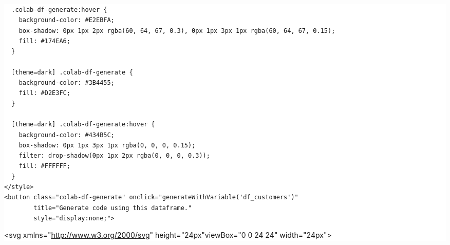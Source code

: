       .colab-df-generate:hover {
        background-color: #E2EBFA;
        box-shadow: 0px 1px 2px rgba(60, 64, 67, 0.3), 0px 1px 3px 1px rgba(60, 64, 67, 0.15);
        fill: #174EA6;
      }

      [theme=dark] .colab-df-generate {
        background-color: #3B4455;
        fill: #D2E3FC;
      }

      [theme=dark] .colab-df-generate:hover {
        background-color: #434B5C;
        box-shadow: 0px 1px 3px 1px rgba(0, 0, 0, 0.15);
        filter: drop-shadow(0px 1px 2px rgba(0, 0, 0, 0.3));
        fill: #FFFFFF;
      }
    </style>
    <button class="colab-df-generate" onclick="generateWithVariable('df_customers')"
            title="Generate code using this dataframe."
            style="display:none;">

  <svg xmlns="http://www.w3.org/2000/svg" height="24px"viewBox="0 0 24 24"
       width="24px">
    <path d="M7,19H8.4L18.45,9,17,7.55,7,17.6ZM5,21V16.75L18.45,3.32a2,2,0,0,1,2.83,0l1.4,1.43a1.91,1.91,0,0,1,.58,1.4,1.91,1.91,0,0,1-.58,1.4L9.25,21ZM18.45,9,17,7.55Zm-12,3A5.31,5.31,0,0,0,4.9,8.1,5.31,5.31,0,0,0,1,6.5,5.31,5.31,0,0,0,4.9,4.9,5.31,5.31,0,0,0,6.5,1,5.31,5.31,0,0,0,8.1,4.9,5.31,5.31,0,0,0,12,6.5,5.46,5.46,0,0,0,6.5,12Z"/>
  </svg>
    </button>
    <script>
      (() => {
      const buttonEl =
        document.querySelector('#id_003c9dfe-b6f9-4f0f-8d82-892e100b993f button.colab-df-generate');
      buttonEl.style.display =
        google.colab.kernel.accessAllowed ? 'block' : 'none';

      buttonEl.onclick = () => {
        google.colab.notebook.generateWithVariable('df_customers');
      }
      })();
    </script>
  </div>

    </div>
  </div>





```python
# fixing date issue wrong century #BUG with python library

def fix_date(x):

    if x.year > 2024:
        year = x.year - 100
    elif x.year < 1900:
        year = x.year + 100
    else:
        year = x.year

    return dt.date(year,x.month,x.day)
```
